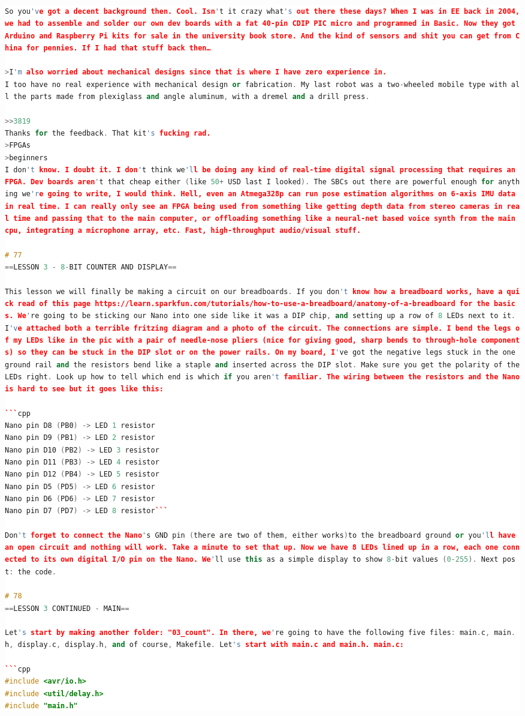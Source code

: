 ```cpp
So you've got a decent background then. Cool. Isn't it crazy what's out there these days? When I was in EE back in 2004, we had to assemble and solder our own dev boards with a fat 40-pin CDIP PIC micro and programmed in Basic. Now they got Arduino and Raspberry Pi kits for sale in the university book store. And the kind of sensors and shit you can get from China for pennies. If I had that stuff back then…

>I'm also worried about mechanical designs since that is where I have zero experience in.
I too have no real experience with mechanical design or fabrication. My last robot was a two-wheeled mobile type with all the parts made from plexiglass and angle aluminum, with a dremel and a drill press.

>>3819
Thanks for the feedback. That kit's fucking rad. 
>FPGAs
>beginners
I don't know. I doubt it. I don't think we'll be doing any kind of real-time digital signal processing that requires an FPGA. Dev boards aren't that cheap either (like 50+ USD last I looked). The SBCs out there are powerful enough for anything we're going to write, I would think. Hell, even an Atmega328p can run pose estimation algorithms on 6-axis IMU data in real time. I can really only see an FPGA being used from something like getting depth data from stereo cameras in real time and passing that to the main computer, or offloading something like a neural-net based voice synth from the main cpu, integrating a microphone array, etc. Fast, high-throughput audio/visual stuff.

# 77
==LESSON 3 - 8-BIT COUNTER AND DISPLAY==

This lesson we will finally be making a circuit on our breadboards. If you don't know how a breadboard works, have a quick read of this page https://learn.sparkfun.com/tutorials/how-to-use-a-breadboard/anatomy-of-a-breadboard for the basics. We're going to be sticking our Nano into one side like it was a DIP chip, and setting up a row of 8 LEDs next to it. I've attached both a terrible fritzing diagram and a photo of the circuit. The connections are simple. I bend the legs of my LEDs like in the pic with a pair of needle-nose pliers (nice for giving good, sharp bends to through-hole components) so they can be stuck in the DIP slot or on the power rails. On my board, I've got the negative legs stuck in the one ground rail and the resistors bend like a staple and inserted across the DIP slot. Make sure you get the polarity of the LEDs right. Look up how to tell which end is which if you aren't familiar. The wiring between the resistors and the Nano is hard to see but it goes like this: 

```cpp
Nano pin D8 (PB0) -> LED 1 resistor
Nano pin D9 (PB1) -> LED 2 resistor
Nano pin D10 (PB2) -> LED 3 resistor
Nano pin D11 (PB3) -> LED 4 resistor
Nano pin D12 (PB4) -> LED 5 resistor
Nano pin D5 (PD5) -> LED 6 resistor
Nano pin D6 (PD6) -> LED 7 resistor
Nano pin D7 (PD7) -> LED 8 resistor```

Don't forget to connect the Nano's GND pin (there are two of them, either works)to the breadboard ground or you'll have an open circuit and nothing will work. Take a minute to set that up. Now we have 8 LEDs lined up in a row, each one connected to its own digital I/O pin on the Nano. We'll use this as a simple display to show 8-bit values (0-255). Next post: the code.

# 78
==LESSON 3 CONTINUED - MAIN==

Let's start by making another folder: "03_count". In there, we're going to have the following five files: main.c, main.h, display.c, display.h, and of course, Makefile. Let's start with main.c and main.h. main.c:

```cpp
#include <avr/io.h>
#include <util/delay.h>
#include "main.h"
```